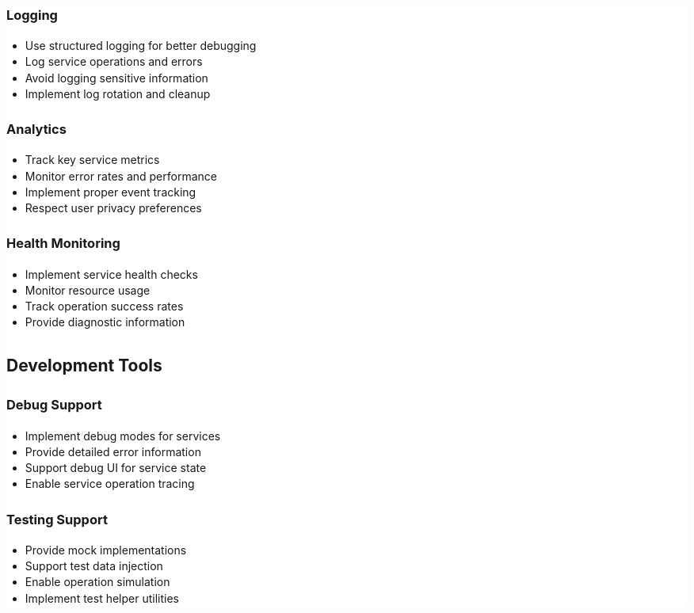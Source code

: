 ### Logging
- Use structured logging for better debugging
- Log service operations and errors
- Avoid logging sensitive information
- Implement log rotation and cleanup

### Analytics
- Track key service metrics
- Monitor error rates and performance
- Implement proper event tracking
- Respect user privacy preferences

### Health Monitoring
- Implement service health checks
- Monitor resource usage
- Track operation success rates
- Provide diagnostic information

## Development Tools

### Debug Support
- Implement debug modes for services
- Provide detailed error information
- Support debug UI for service state
- Enable service operation tracing

### Testing Support
- Provide mock implementations
- Support test data injection
- Enable operation simulation
- Implement test helper utilities